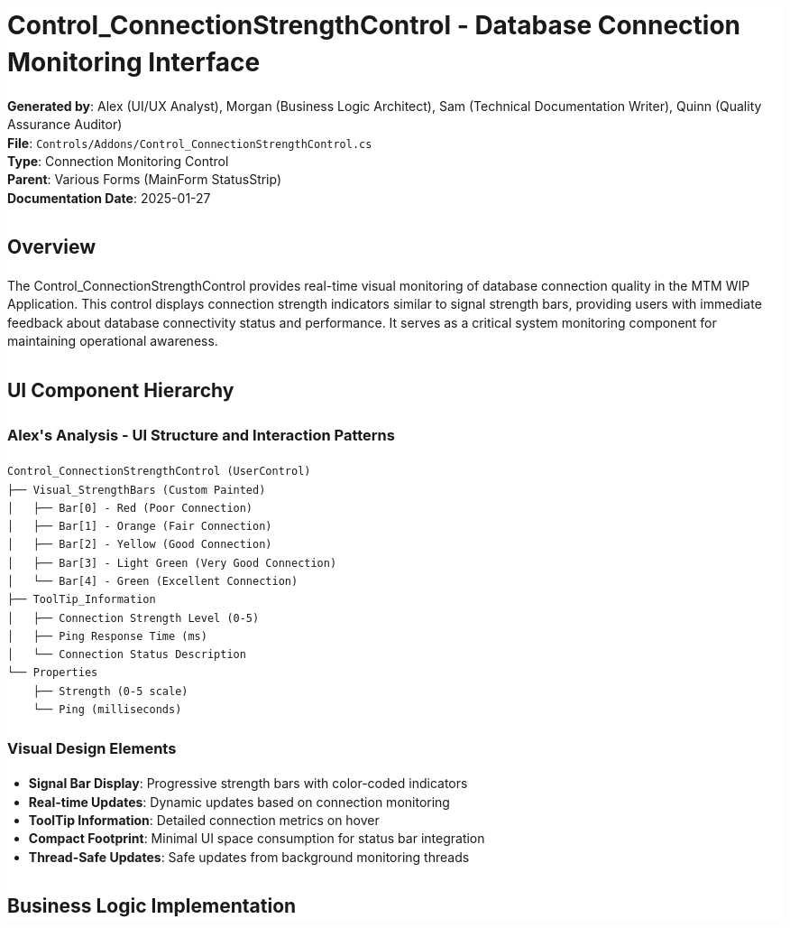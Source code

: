 # Control_ConnectionStrengthControl - Database Connection Monitoring Interface

**Generated by**: Alex (UI/UX Analyst), Morgan (Business Logic Architect), Sam (Technical Documentation Writer), Quinn (Quality Assurance Auditor)  
**File**: `Controls/Addons/Control_ConnectionStrengthControl.cs`  
**Type**: Connection Monitoring Control  
**Parent**: Various Forms (MainForm StatusStrip)  
**Documentation Date**: 2025-01-27

## Overview

The Control_ConnectionStrengthControl provides real-time visual monitoring of database connection quality in the MTM WIP Application. This control displays connection strength indicators similar to signal strength bars, providing users with immediate feedback about database connectivity status and performance. It serves as a critical system monitoring component for maintaining operational awareness.

## UI Component Hierarchy

### **Alex's Analysis - UI Structure and Interaction Patterns**

```
Control_ConnectionStrengthControl (UserControl)
├── Visual_StrengthBars (Custom Painted)
│   ├── Bar[0] - Red (Poor Connection)
│   ├── Bar[1] - Orange (Fair Connection)  
│   ├── Bar[2] - Yellow (Good Connection)
│   ├── Bar[3] - Light Green (Very Good Connection)
│   └── Bar[4] - Green (Excellent Connection)
├── ToolTip_Information
│   ├── Connection Strength Level (0-5)
│   ├── Ping Response Time (ms)
│   └── Connection Status Description
└── Properties
    ├── Strength (0-5 scale)
    └── Ping (milliseconds)
```

### **Visual Design Elements**
- **Signal Bar Display**: Progressive strength bars with color-coded indicators
- **Real-time Updates**: Dynamic updates based on connection monitoring
- **ToolTip Information**: Detailed connection metrics on hover
- **Compact Footprint**: Minimal UI space consumption for status bar integration
- **Thread-Safe Updates**: Safe updates from background monitoring threads

## Business Logic Implementation
